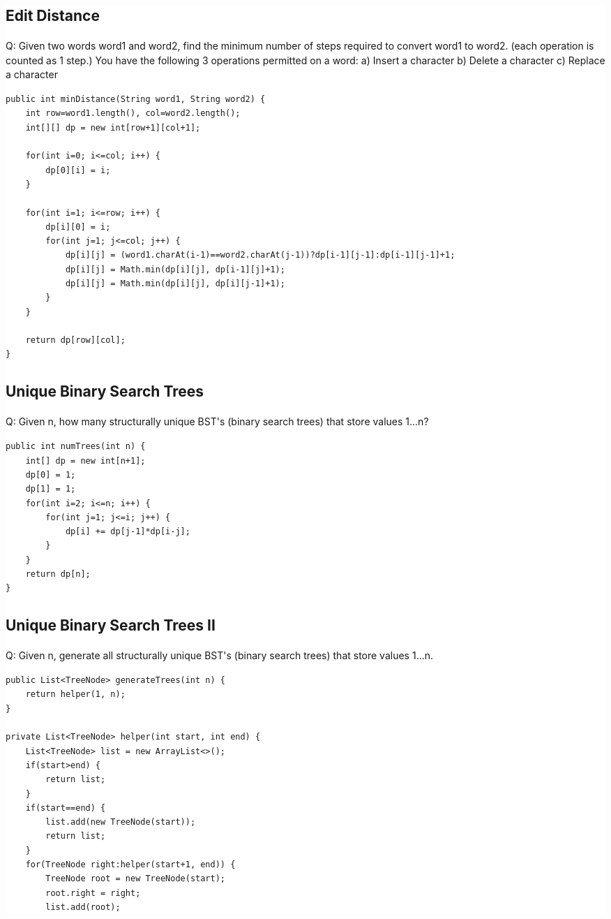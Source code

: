 ## Edit Distance   
Q: Given two words word1 and word2, find the minimum number of steps required to convert word1 to word2. (each operation is counted as 1 step.) You have the following 3 operations permitted on a word: a) Insert a character b) Delete a character c) Replace a character   
```
public int minDistance(String word1, String word2) {
    int row=word1.length(), col=word2.length();
    int[][] dp = new int[row+1][col+1];

    for(int i=0; i<=col; i++) {
        dp[0][i] = i;
    }

    for(int i=1; i<=row; i++) {
        dp[i][0] = i;
        for(int j=1; j<=col; j++) {
            dp[i][j] = (word1.charAt(i-1)==word2.charAt(j-1))?dp[i-1][j-1]:dp[i-1][j-1]+1;
            dp[i][j] = Math.min(dp[i][j], dp[i-1][j]+1);
            dp[i][j] = Math.min(dp[i][j], dp[i][j-1]+1);
        }
    }

    return dp[row][col];
}
```

## Unique Binary Search Trees
Q: Given n, how many structurally unique BST's (binary search trees) that store values 1...n?   
```
public int numTrees(int n) {
    int[] dp = new int[n+1];
    dp[0] = 1;
    dp[1] = 1;
    for(int i=2; i<=n; i++) {
        for(int j=1; j<=i; j++) {
            dp[i] += dp[j-1]*dp[i-j];
        }
    }
    return dp[n];
}
```

## Unique Binary Search Trees II
Q: Given n, generate all structurally unique BST's (binary search trees) that store values 1...n.   
```
public List<TreeNode> generateTrees(int n) {
    return helper(1, n);
}

private List<TreeNode> helper(int start, int end) {
    List<TreeNode> list = new ArrayList<>();
    if(start>end) {
        return list;
    }
    if(start==end) {
        list.add(new TreeNode(start));
        return list;
    }
    for(TreeNode right:helper(start+1, end)) {
        TreeNode root = new TreeNode(start);
        root.right = right;
        list.add(root);
```